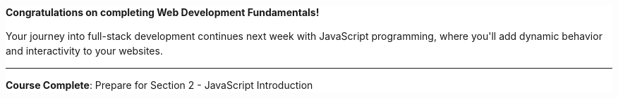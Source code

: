**Congratulations on completing Web Development Fundamentals!** 

Your journey into full-stack development continues next week with JavaScript programming, where you'll add dynamic behavior and interactivity to your websites.

---

**Course Complete**: Prepare for Section 2 - JavaScript Introduction